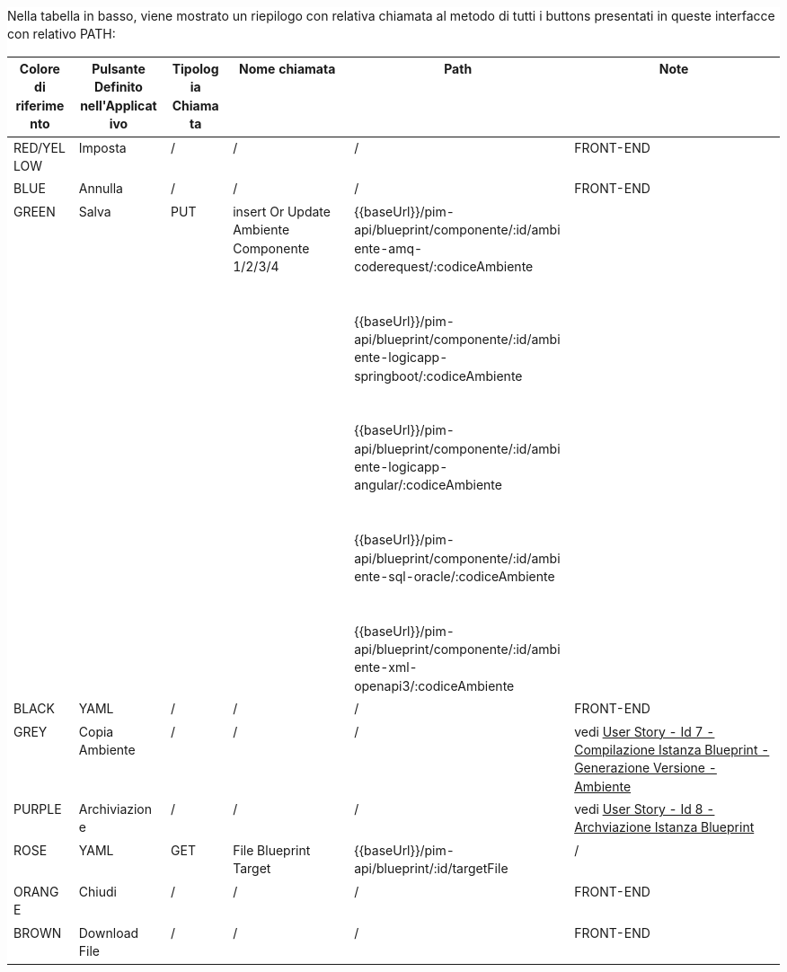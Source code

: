Nella tabella in basso, viene mostrato un riepilogo con relativa chiamata al metodo di tutti i buttons presentati in queste interfacce con relativo PATH: 

|Colore di riferimento|Pulsante Definito nell'Applicativo  |Tipologia Chiamata  |Nome chiamata | Path |Note|
|---------|---------|---------|---------|---------|---------|
|RED/YELLOW|Imposta |/    |/    |/|FRONT-END    |
|BLUE|Annulla |/    |/    |/|FRONT-END    |
|GREEN|Salva |PUT    |insert Or Update Ambiente Componente 1/2/3/4      |{{baseUrl}}/pim-api/blueprint/componente/:id/ambiente-amq-coderequest/:codiceAmbiente<br/><br/><br/>{{baseUrl}}/pim-api/blueprint/componente/:id/ambiente-logicapp-springboot/:codiceAmbiente <br/><br/><br/> {{baseUrl}}/pim-api/blueprint/componente/:id/ambiente-logicapp-angular/:codiceAmbiente <br/><br/><br/> {{baseUrl}}/pim-api/blueprint/componente/:id/ambiente-sql-oracle/:codiceAmbiente <br/><br/><br/> {{baseUrl}}/pim-api/blueprint/componente/:id/ambiente-xml-openapi3/:codiceAmbiente |
|BLACK|YAML |/    |/    |/|FRONT-END    |
|GREY|Copia Ambiente |/    |/    |/|vedi [User Story - Id 7 - Compilazione Istanza Blueprint - Generazione Versione - Ambiente](us_7_compilazione_istanza_blueprint_gen_versione.md)   |
|PURPLE|Archiviazione |/    |/    |/|vedi [User Story - Id 8 - Archviazione Istanza Blueprint](us_8_archiviazione_istanza_blueprint.md)    |
|ROSE|YAML |GET    |File Blueprint Target    |{{baseUrl}}/pim-api/blueprint/:id/targetFile|/    |
|ORANGE|Chiudi |/    |/    |/|FRONT-END   |
|BROWN|Download File |/    |/    |/|FRONT-END   |
